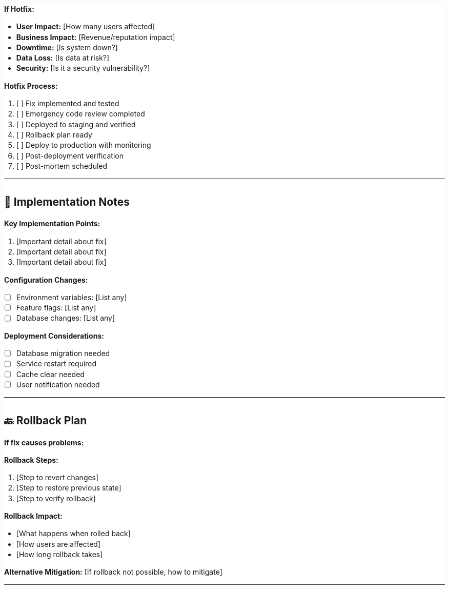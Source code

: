 **If Hotfix:**
- **User Impact:** [How many users affected]
- **Business Impact:** [Revenue/reputation impact]
- **Downtime:** [Is system down?]
- **Data Loss:** [Is data at risk?]
- **Security:** [Is it a security vulnerability?]

**Hotfix Process:**
1. [ ] Fix implemented and tested
2. [ ] Emergency code review completed
3. [ ] Deployed to staging and verified
4. [ ] Rollback plan ready
5. [ ] Deploy to production with monitoring
6. [ ] Post-deployment verification
7. [ ] Post-mortem scheduled

---

## 📝 Implementation Notes

**Key Implementation Points:**
1. [Important detail about fix]
2. [Important detail about fix]
3. [Important detail about fix]

**Configuration Changes:**
- [ ] Environment variables: [List any]
- [ ] Feature flags: [List any]
- [ ] Database changes: [List any]

**Deployment Considerations:**
- [ ] Database migration needed
- [ ] Service restart required
- [ ] Cache clear needed
- [ ] User notification needed

---

## 🔙 Rollback Plan

**If fix causes problems:**

**Rollback Steps:**
1. [Step to revert changes]
2. [Step to restore previous state]
3. [Step to verify rollback]

**Rollback Impact:**
- [What happens when rolled back]
- [How users are affected]
- [How long rollback takes]

**Alternative Mitigation:**
[If rollback not possible, how to mitigate]

---